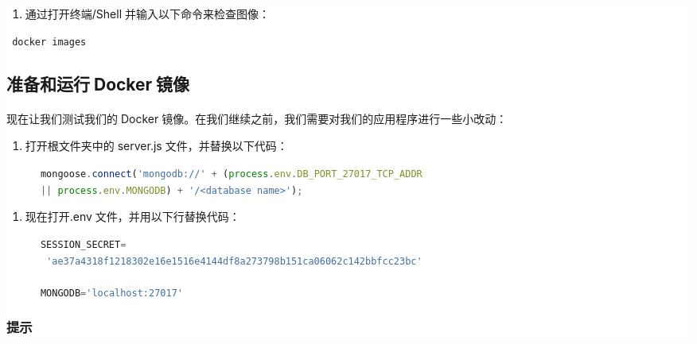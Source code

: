 1.  通过打开终端/Shell 并输入以下命令来检查图像：

```js
 docker images

```

## 准备和运行 Docker 镜像

现在让我们测试我们的 Docker 镜像。在我们继续之前，我们需要对我们的应用程序进行一些小改动：

1.  打开根文件夹中的 server.js 文件，并替换以下代码：

```js
      mongoose.connect('mongodb://' + (process.env.DB_PORT_27017_TCP_ADDR
      || process.env.MONGODB) + '/<database name>'); 

```

1.  现在打开.env 文件，并用以下行替换代码：

```js
      SESSION_SECRET=
       'ae37a4318f1218302e16e1516e4144df8a273798b151ca06062c142bbfcc23bc' 

      MONGODB='localhost:27017' 

```

### 提示

